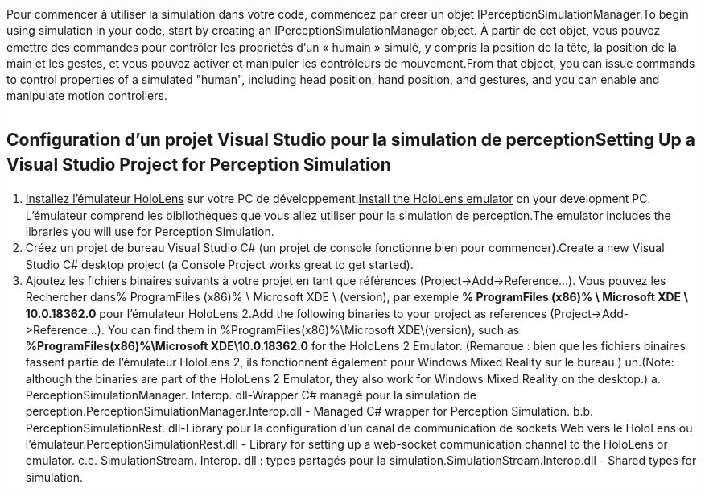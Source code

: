 <span data-ttu-id="8209b-114">Pour commencer à utiliser la simulation dans votre code, commencez par créer un objet IPerceptionSimulationManager.</span><span class="sxs-lookup"><span data-stu-id="8209b-114">To begin using simulation in your code, start by creating an IPerceptionSimulationManager object.</span></span> <span data-ttu-id="8209b-115">À partir de cet objet, vous pouvez émettre des commandes pour contrôler les propriétés d’un « humain » simulé, y compris la position de la tête, la position de la main et les gestes, et vous pouvez activer et manipuler les contrôleurs de mouvement.</span><span class="sxs-lookup"><span data-stu-id="8209b-115">From that object, you can issue commands to control properties of a simulated "human", including head position, hand position, and gestures, and you can enable and manipulate motion controllers.</span></span>

## <a name="setting-up-a-visual-studio-project-for-perception-simulation"></a><span data-ttu-id="8209b-116">Configuration d’un projet Visual Studio pour la simulation de perception</span><span class="sxs-lookup"><span data-stu-id="8209b-116">Setting Up a Visual Studio Project for Perception Simulation</span></span>
1. <span data-ttu-id="8209b-117">[Installez l’émulateur HoloLens](install-the-tools.md) sur votre PC de développement.</span><span class="sxs-lookup"><span data-stu-id="8209b-117">[Install the HoloLens emulator](install-the-tools.md) on your development PC.</span></span> <span data-ttu-id="8209b-118">L’émulateur comprend les bibliothèques que vous allez utiliser pour la simulation de perception.</span><span class="sxs-lookup"><span data-stu-id="8209b-118">The emulator includes the libraries you will use for Perception Simulation.</span></span>
2. <span data-ttu-id="8209b-119">Créez un projet de bureau Visual Studio C# (un projet de console fonctionne bien pour commencer).</span><span class="sxs-lookup"><span data-stu-id="8209b-119">Create a new Visual Studio C# desktop project (a Console Project works great to get started).</span></span>
3. <span data-ttu-id="8209b-120">Ajoutez les fichiers binaires suivants à votre projet en tant que références (Project->Add->Reference...). Vous pouvez les Rechercher dans% ProgramFiles (x86)% \ Microsoft XDE \\ (version), par exemple **% ProgramFiles (x86)% \ Microsoft XDE \\ 10.0.18362.0** pour l’émulateur HoloLens 2.</span><span class="sxs-lookup"><span data-stu-id="8209b-120">Add the following binaries to your project as references (Project->Add->Reference...). You can find them in %ProgramFiles(x86)%\Microsoft XDE\\(version), such as **%ProgramFiles(x86)%\Microsoft XDE\\10.0.18362.0** for the HoloLens 2 Emulator.</span></span>  <span data-ttu-id="8209b-121">(Remarque : bien que les fichiers binaires fassent partie de l’émulateur HoloLens 2, ils fonctionnent également pour Windows Mixed Reality sur le bureau.) un.</span><span class="sxs-lookup"><span data-stu-id="8209b-121">(Note: although the binaries are part of the HoloLens 2 Emulator, they also work for Windows Mixed Reality on the desktop.) a.</span></span> <span data-ttu-id="8209b-122">PerceptionSimulationManager. Interop. dll-Wrapper C# managé pour la simulation de perception.</span><span class="sxs-lookup"><span data-stu-id="8209b-122">PerceptionSimulationManager.Interop.dll - Managed C# wrapper for Perception Simulation.</span></span>
    <span data-ttu-id="8209b-123">b.</span><span class="sxs-lookup"><span data-stu-id="8209b-123">b.</span></span> <span data-ttu-id="8209b-124">PerceptionSimulationRest. dll-Library pour la configuration d’un canal de communication de sockets Web vers le HoloLens ou l’émulateur.</span><span class="sxs-lookup"><span data-stu-id="8209b-124">PerceptionSimulationRest.dll - Library for setting up a web-socket communication channel to the HoloLens or emulator.</span></span>
    <span data-ttu-id="8209b-125">c.</span><span class="sxs-lookup"><span data-stu-id="8209b-125">c.</span></span> <span data-ttu-id="8209b-126">SimulationStream. Interop. dll : types partagés pour la simulation.</span><span class="sxs-lookup"><span data-stu-id="8209b-126">SimulationStream.Interop.dll - Shared types for simulation.</span></span>